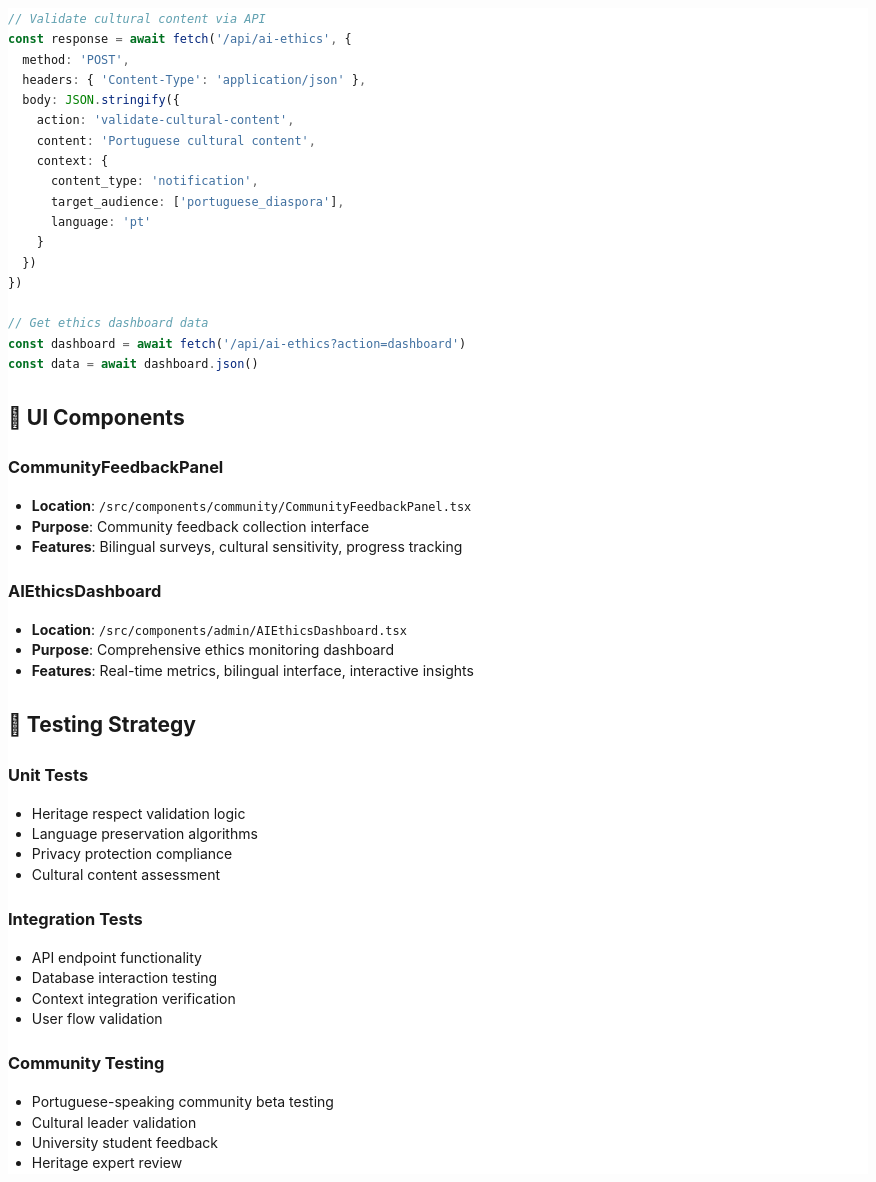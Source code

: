 ```typescript
// Validate cultural content via API
const response = await fetch('/api/ai-ethics', {
  method: 'POST',
  headers: { 'Content-Type': 'application/json' },
  body: JSON.stringify({
    action: 'validate-cultural-content',
    content: 'Portuguese cultural content',
    context: {
      content_type: 'notification',
      target_audience: ['portuguese_diaspora'],
      language: 'pt'
    }
  })
})

// Get ethics dashboard data
const dashboard = await fetch('/api/ai-ethics?action=dashboard')
const data = await dashboard.json()
```

## 🎨 UI Components

### CommunityFeedbackPanel
- **Location**: `/src/components/community/CommunityFeedbackPanel.tsx`
- **Purpose**: Community feedback collection interface
- **Features**: Bilingual surveys, cultural sensitivity, progress tracking

### AIEthicsDashboard
- **Location**: `/src/components/admin/AIEthicsDashboard.tsx`
- **Purpose**: Comprehensive ethics monitoring dashboard
- **Features**: Real-time metrics, bilingual interface, interactive insights

## 🧪 Testing Strategy

### Unit Tests
- Heritage respect validation logic
- Language preservation algorithms
- Privacy protection compliance
- Cultural content assessment

### Integration Tests
- API endpoint functionality
- Database interaction testing
- Context integration verification
- User flow validation

### Community Testing
- Portuguese-speaking community beta testing
- Cultural leader validation
- University student feedback
- Heritage expert review
